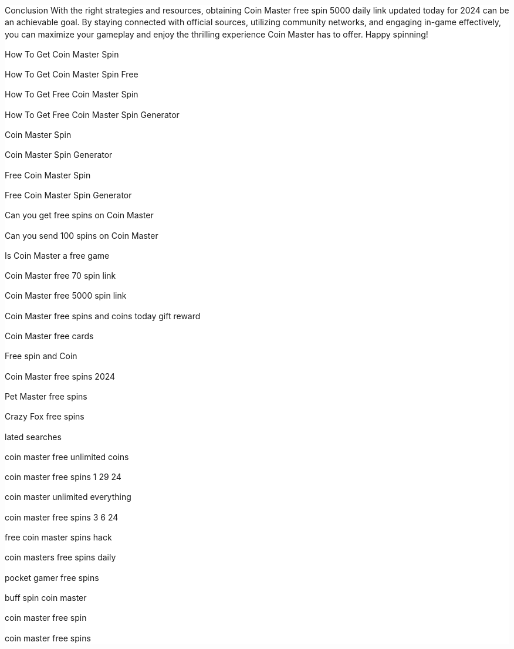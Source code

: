 Conclusion
With the right strategies and resources, obtaining Coin Master free spin 5000 daily link updated today for 2024 can be an achievable goal. By staying connected with official sources, utilizing community networks, and engaging in-game effectively, you can maximize your gameplay and enjoy the thrilling experience Coin Master has to offer. Happy spinning!

How To Get Coin Master Spin

How To Get Coin Master Spin Free

How To Get Free Coin Master Spin

How To Get Free Coin Master Spin Generator

Coin Master Spin

Coin Master Spin Generator

Free Coin Master Spin

Free Coin Master Spin Generator

Can you get free spins on Coin Master

Can you send 100 spins on Coin Master

Is Coin Master a free game

Coin Master free 70 spin link

Coin Master free 5000 spin link

Coin Master free spins and coins today gift reward

Coin Master free cards

Free spin and Coin

Coin Master free spins 2024

Pet Master free spins

Crazy Fox free spins

lated searches

coin master free unlimited coins

coin master free spins 1 29 24

coin master unlimited everything

coin master free spins 3 6 24

free coin master spins hack

coin masters free spins daily

pocket gamer free spins

buff spin coin master

coin master free spin

coin master free spins
